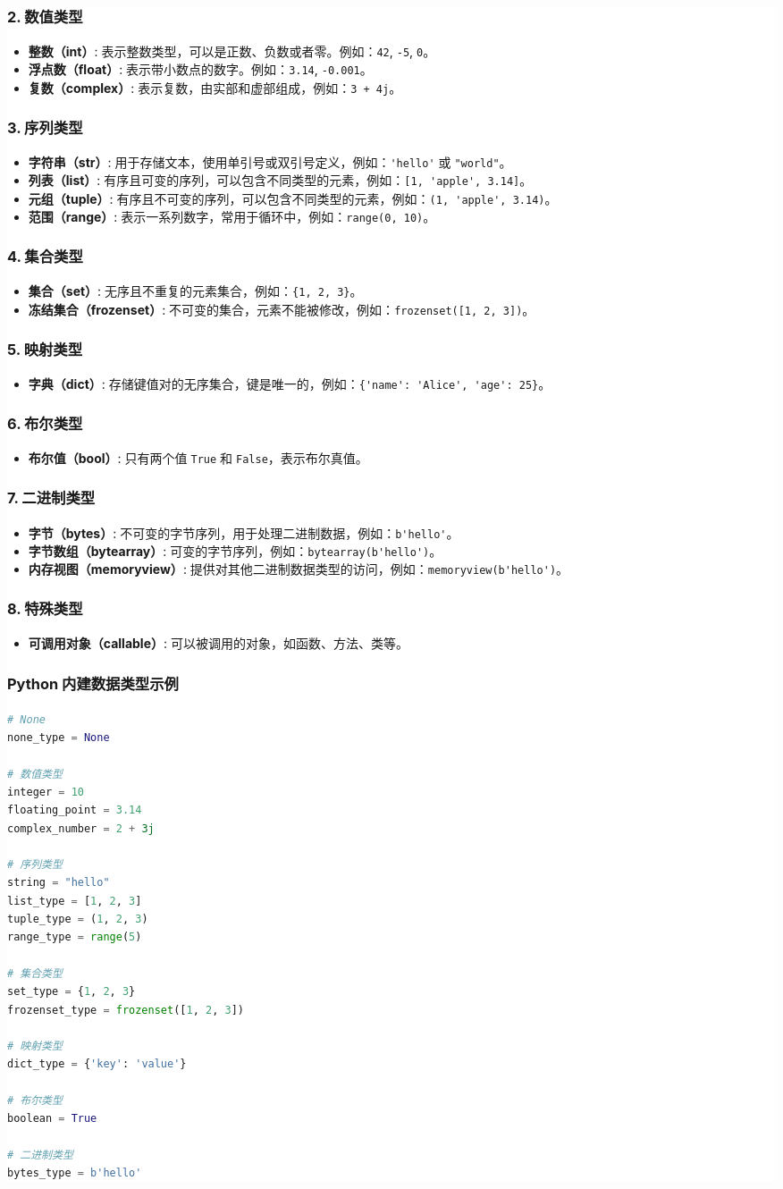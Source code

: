 ### 2\. **数值类型**

*   **整数（int）**: 表示整数类型，可以是正数、负数或者零。例如：`42`, `-5`, `0`。
*   **浮点数（float）**: 表示带小数点的数字。例如：`3.14`, `-0.001`。
*   **复数（complex）**: 表示复数，由实部和虚部组成，例如：`3 + 4j`。

### 3\. **序列类型**

*   **字符串（str）**: 用于存储文本，使用单引号或双引号定义，例如：`'hello'` 或 `"world"`。
*   **列表（list）**: 有序且可变的序列，可以包含不同类型的元素，例如：`[1, 'apple', 3.14]`。
*   **元组（tuple）**: 有序且不可变的序列，可以包含不同类型的元素，例如：`(1, 'apple', 3.14)`。
*   **范围（range）**: 表示一系列数字，常用于循环中，例如：`range(0, 10)`。

### 4\. **集合类型**

*   **集合（set）**: 无序且不重复的元素集合，例如：`{1, 2, 3}`。
*   **冻结集合（frozenset）**: 不可变的集合，元素不能被修改，例如：`frozenset([1, 2, 3])`。

### 5\. **映射类型**

*   **字典（dict）**: 存储键值对的无序集合，键是唯一的，例如：`{'name': 'Alice', 'age': 25}`。

### 6\. **布尔类型**

*   **布尔值（bool）**: 只有两个值 `True` 和 `False`，表示布尔真值。

### 7\. **二进制类型**

*   **字节（bytes）**: 不可变的字节序列，用于处理二进制数据，例如：`b'hello'`。
*   **字节数组（bytearray）**: 可变的字节序列，例如：`bytearray(b'hello')`。
*   **内存视图（memoryview）**: 提供对其他二进制数据类型的访问，例如：`memoryview(b'hello')`。

### 8\. **特殊类型**

*   **可调用对象（callable）**: 可以被调用的对象，如函数、方法、类等。

### Python 内建数据类型示例

```python
# None
none_type = None

# 数值类型
integer = 10
floating_point = 3.14
complex_number = 2 + 3j

# 序列类型
string = "hello"
list_type = [1, 2, 3]
tuple_type = (1, 2, 3)
range_type = range(5)

# 集合类型
set_type = {1, 2, 3}
frozenset_type = frozenset([1, 2, 3])

# 映射类型
dict_type = {'key': 'value'}

# 布尔类型
boolean = True

# 二进制类型
bytes_type = b'hello'
```